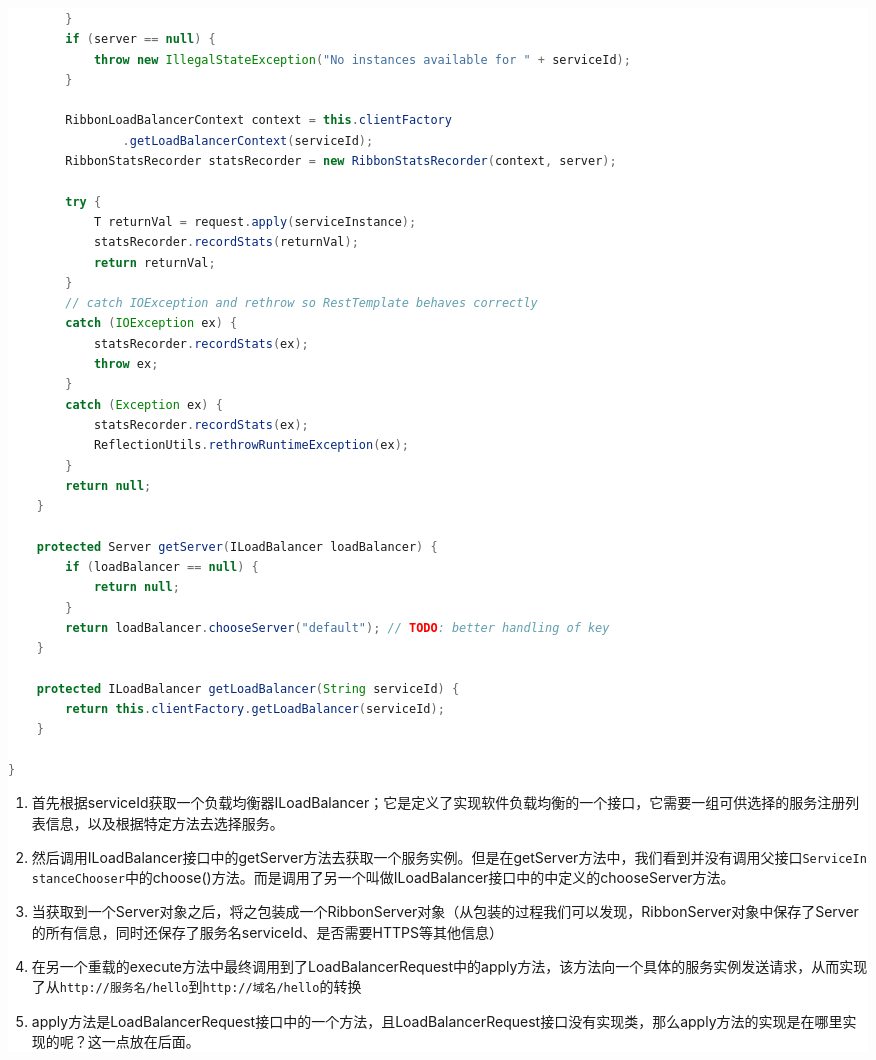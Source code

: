 ```java
        }
        if (server == null) {
            throw new IllegalStateException("No instances available for " + serviceId);
        }

        RibbonLoadBalancerContext context = this.clientFactory
                .getLoadBalancerContext(serviceId);
        RibbonStatsRecorder statsRecorder = new RibbonStatsRecorder(context, server);

        try {
            T returnVal = request.apply(serviceInstance);
            statsRecorder.recordStats(returnVal);
            return returnVal;
        }
        // catch IOException and rethrow so RestTemplate behaves correctly
        catch (IOException ex) {
            statsRecorder.recordStats(ex);
            throw ex;
        }
        catch (Exception ex) {
            statsRecorder.recordStats(ex);
            ReflectionUtils.rethrowRuntimeException(ex);
        }
        return null;
    }

    protected Server getServer(ILoadBalancer loadBalancer) {
        if (loadBalancer == null) {
            return null;
        }
        return loadBalancer.chooseServer("default"); // TODO: better handling of key
    }

    protected ILoadBalancer getLoadBalancer(String serviceId) {
        return this.clientFactory.getLoadBalancer(serviceId);
    }

}
```



1. 首先根据serviceId获取一个负载均衡器ILoadBalancer；它是定义了实现软件负载均衡的一个接口，它需要一组可供选择的服务注册列表信息，以及根据特定方法去选择服务。

2. 然后调用ILoadBalancer接口中的getServer方法去获取一个服务实例。但是在getServer方法中，我们看到并没有调用父接口`ServiceInstanceChooser`中的choose()方法。而是调用了另一个叫做ILoadBalancer接口中的中定义的chooseServer方法。

3. 当获取到一个Server对象之后，将之包装成一个RibbonServer对象（从包装的过程我们可以发现，RibbonServer对象中保存了Server的所有信息，同时还保存了服务名serviceId、是否需要HTTPS等其他信息）

4. 在另一个重载的execute方法中最终调用到了LoadBalancerRequest中的apply方法，该方法向一个具体的服务实例发送请求，从而实现了从`http://服务名/hello`到`http://域名/hello`的转换

5. apply方法是LoadBalancerRequest接口中的一个方法，且LoadBalancerRequest接口没有实现类，那么apply方法的实现是在哪里实现的呢？这一点放在后面。
